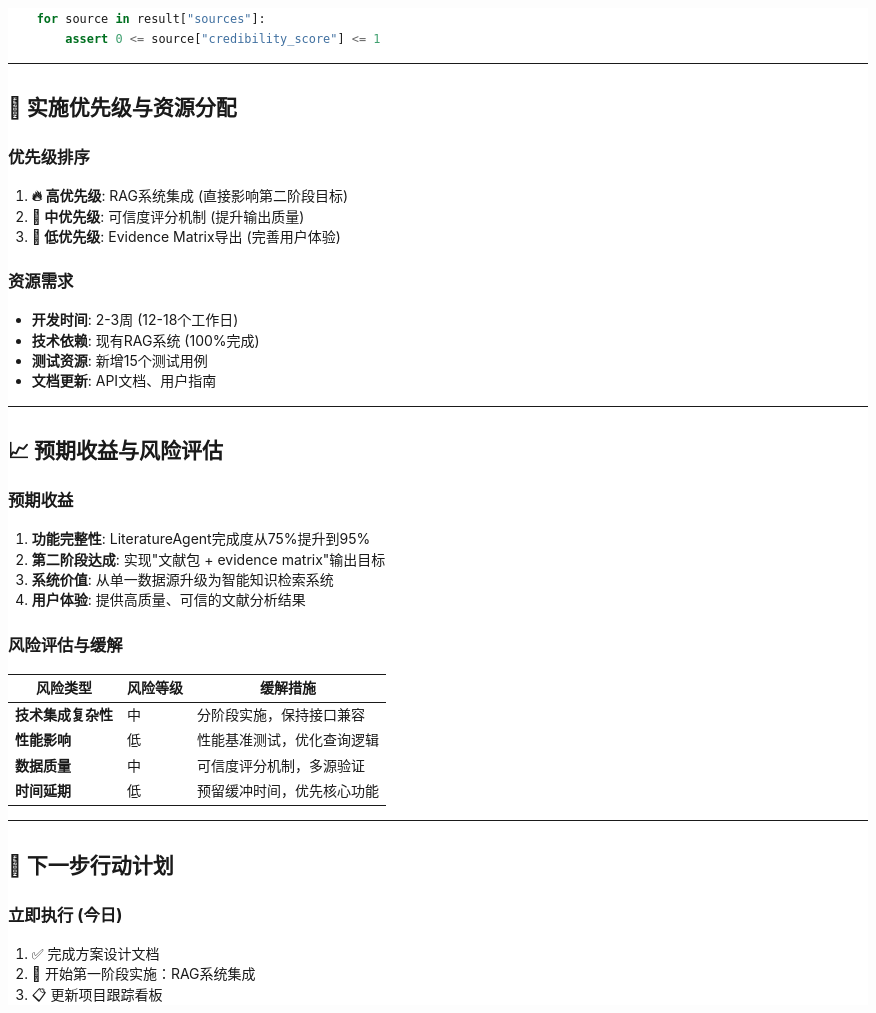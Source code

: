 ```python
    for source in result["sources"]:
        assert 0 <= source["credibility_score"] <= 1
```

---

## 🚀 实施优先级与资源分配

### 优先级排序
1. **🔥 高优先级**: RAG系统集成 (直接影响第二阶段目标)
2. **🔶 中优先级**: 可信度评分机制 (提升输出质量)
3. **🔷 低优先级**: Evidence Matrix导出 (完善用户体验)

### 资源需求
- **开发时间**: 2-3周 (12-18个工作日)
- **技术依赖**: 现有RAG系统 (100%完成)
- **测试资源**: 新增15个测试用例
- **文档更新**: API文档、用户指南

---

## 📈 预期收益与风险评估

### 预期收益
1. **功能完整性**: LiteratureAgent完成度从75%提升到95%
2. **第二阶段达成**: 实现"文献包 + evidence matrix"输出目标
3. **系统价值**: 从单一数据源升级为智能知识检索系统
4. **用户体验**: 提供高质量、可信的文献分析结果

### 风险评估与缓解
| 风险类型 | 风险等级 | 缓解措施 |
|----------|----------|----------|
| **技术集成复杂性** | 中 | 分阶段实施，保持接口兼容 |
| **性能影响** | 低 | 性能基准测试，优化查询逻辑 |
| **数据质量** | 中 | 可信度评分机制，多源验证 |
| **时间延期** | 低 | 预留缓冲时间，优先核心功能 |

---

## 🎯 下一步行动计划

### 立即执行 (今日)
1. ✅ 完成方案设计文档
2. 🔄 开始第一阶段实施：RAG系统集成
3. 📋 更新项目跟踪看板
